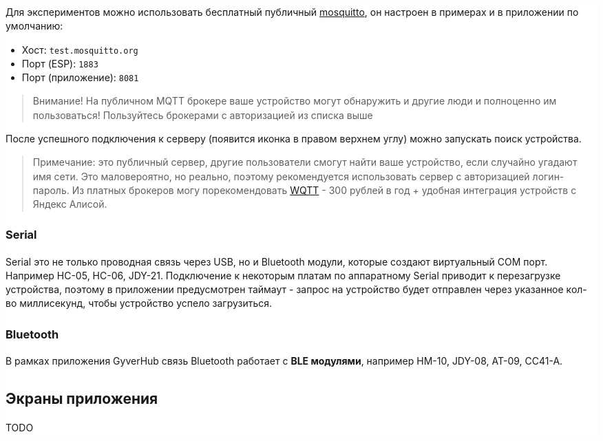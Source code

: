 Для экспериментов можно использовать бесплатный публичный [mosquitto](https://test.mosquitto.org/), он настроен в примерах и в приложении по умолчанию:
- Хост: `test.mosquitto.org`
- Порт (ESP): `1883`
- Порт (приложение): `8081`

> Внимание! На публичном MQTT брокере ваше устройство могут обнаружить и другие люди и полноценно им пользоваться! Пользуйтесь брокерами с авторизацией из списка выше

После успешного подключения к серверу (появится иконка в правом верхнем углу) можно запускать поиск устройства.

> Примечание: это публичный сервер, другие пользователи смогут найти ваше устройство, если случайно угадают имя сети. Это маловероятно, но реально, поэтому рекомендуется использовать сервер с авторизацией логин-пароль. Из платных брокеров могу порекомендовать [WQTT](https://www.wqtt.ru/) - 300 рублей в год + удобная интеграция устройств с Яндекс Алисой.

### Serial
Serial это не только проводная связь через USB, но и Bluetooth модули, которые создают виртуальный COM порт. Например HC-05, HC-06, JDY-21. Подключение к некоторым платам по аппаратному Serial приводит к перезагрузке устройства, поэтому в приложении предусмотрен таймаут - запрос на устройство будет отправлен через указанное кол-во миллисекунд, чтобы устройство успело загрузиться.

### Bluetooth
В рамках приложения GyverHub связь Bluetooth работает с **BLE модулями**, например HM-10, JDY-08, AT-09, CC41-A.

## Экраны приложения
TODO
